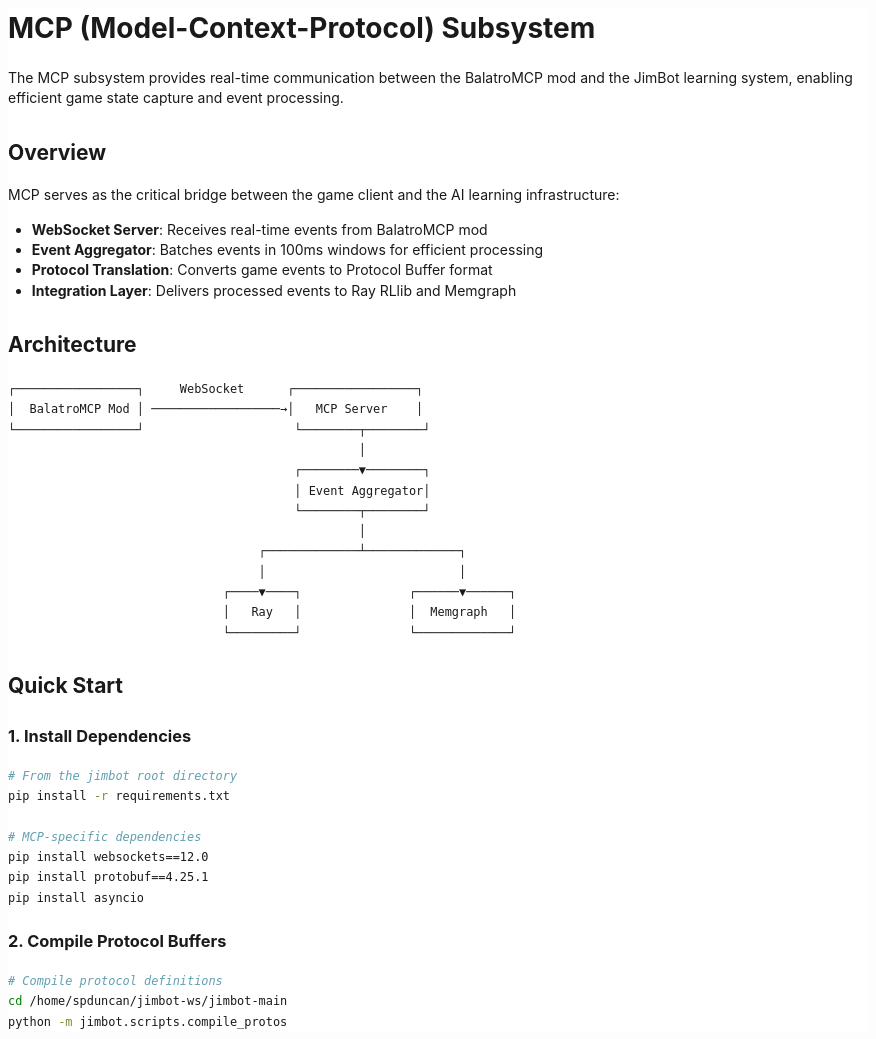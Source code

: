 # MCP (Model-Context-Protocol) Subsystem

The MCP subsystem provides real-time communication between the BalatroMCP mod
and the JimBot learning system, enabling efficient game state capture and event
processing.

## Overview

MCP serves as the critical bridge between the game client and the AI learning
infrastructure:

- **WebSocket Server**: Receives real-time events from BalatroMCP mod
- **Event Aggregator**: Batches events in 100ms windows for efficient processing
- **Protocol Translation**: Converts game events to Protocol Buffer format
- **Integration Layer**: Delivers processed events to Ray RLlib and Memgraph

## Architecture

```
┌─────────────────┐     WebSocket      ┌─────────────────┐
│  BalatroMCP Mod │ ──────────────────→│   MCP Server    │
└─────────────────┘                     └────────┬────────┘
                                                 │
                                        ┌────────▼────────┐
                                        │ Event Aggregator│
                                        └────────┬────────┘
                                                 │
                                   ┌─────────────┴─────────────┐
                                   │                           │
                              ┌────▼────┐               ┌──────▼──────┐
                              │   Ray   │               │  Memgraph   │
                              └─────────┘               └─────────────┘
```

## Quick Start

### 1. Install Dependencies

```bash
# From the jimbot root directory
pip install -r requirements.txt

# MCP-specific dependencies
pip install websockets==12.0
pip install protobuf==4.25.1
pip install asyncio
```

### 2. Compile Protocol Buffers

```bash
# Compile protocol definitions
cd /home/spduncan/jimbot-ws/jimbot-main
python -m jimbot.scripts.compile_protos
```
